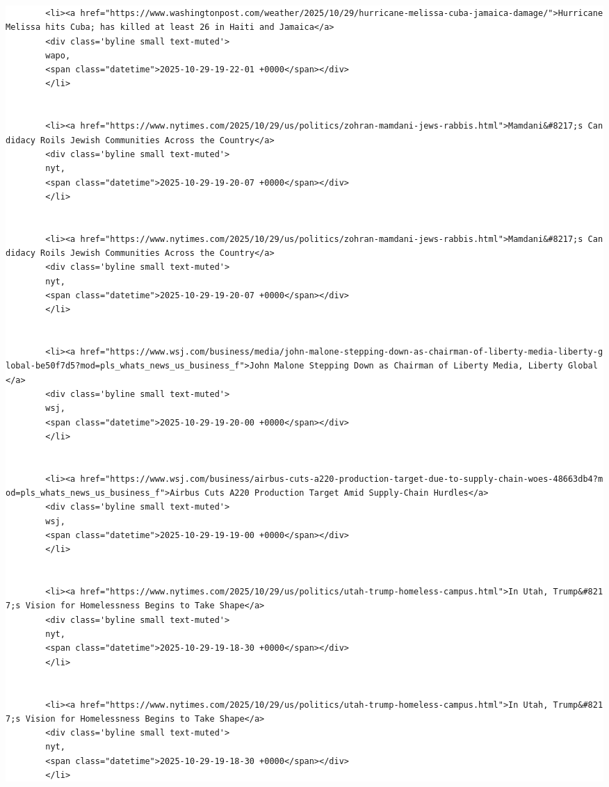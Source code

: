 
            <li><a href="https://www.washingtonpost.com/weather/2025/10/29/hurricane-melissa-cuba-jamaica-damage/">Hurricane Melissa hits Cuba; has killed at least 26 in Haiti and Jamaica</a>
            <div class='byline small text-muted'>
            wapo, 
            <span class="datetime">2025-10-29-19-22-01 +0000</span></div>
            </li>
        

            <li><a href="https://www.nytimes.com/2025/10/29/us/politics/zohran-mamdani-jews-rabbis.html">Mamdani&#8217;s Candidacy Roils Jewish Communities Across the Country</a>
            <div class='byline small text-muted'>
            nyt, 
            <span class="datetime">2025-10-29-19-20-07 +0000</span></div>
            </li>
        

            <li><a href="https://www.nytimes.com/2025/10/29/us/politics/zohran-mamdani-jews-rabbis.html">Mamdani&#8217;s Candidacy Roils Jewish Communities Across the Country</a>
            <div class='byline small text-muted'>
            nyt, 
            <span class="datetime">2025-10-29-19-20-07 +0000</span></div>
            </li>
        

            <li><a href="https://www.wsj.com/business/media/john-malone-stepping-down-as-chairman-of-liberty-media-liberty-global-be50f7d5?mod=pls_whats_news_us_business_f">John Malone Stepping Down as Chairman of Liberty Media, Liberty Global</a>
            <div class='byline small text-muted'>
            wsj, 
            <span class="datetime">2025-10-29-19-20-00 +0000</span></div>
            </li>
        

            <li><a href="https://www.wsj.com/business/airbus-cuts-a220-production-target-due-to-supply-chain-woes-48663db4?mod=pls_whats_news_us_business_f">Airbus Cuts A220 Production Target Amid Supply-Chain Hurdles</a>
            <div class='byline small text-muted'>
            wsj, 
            <span class="datetime">2025-10-29-19-19-00 +0000</span></div>
            </li>
        

            <li><a href="https://www.nytimes.com/2025/10/29/us/politics/utah-trump-homeless-campus.html">In Utah, Trump&#8217;s Vision for Homelessness Begins to Take Shape</a>
            <div class='byline small text-muted'>
            nyt, 
            <span class="datetime">2025-10-29-19-18-30 +0000</span></div>
            </li>
        

            <li><a href="https://www.nytimes.com/2025/10/29/us/politics/utah-trump-homeless-campus.html">In Utah, Trump&#8217;s Vision for Homelessness Begins to Take Shape</a>
            <div class='byline small text-muted'>
            nyt, 
            <span class="datetime">2025-10-29-19-18-30 +0000</span></div>
            </li>
        